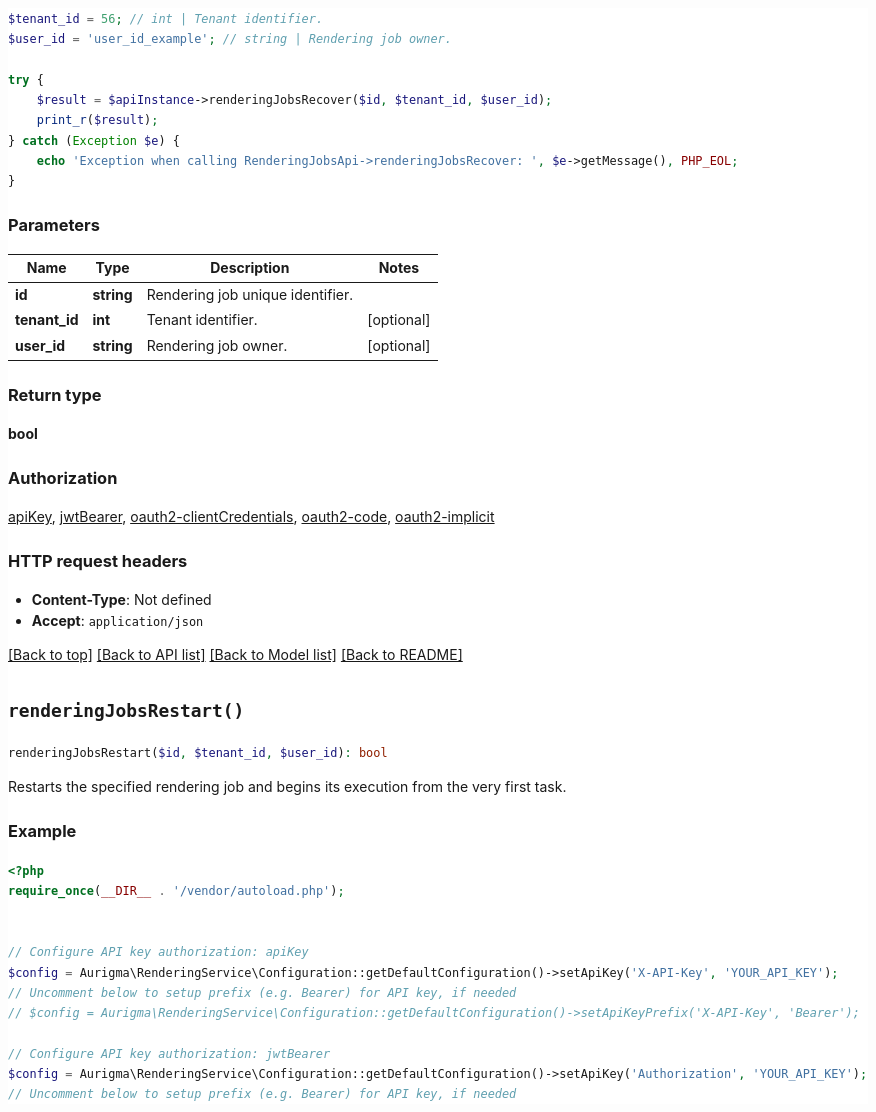 ```php
$tenant_id = 56; // int | Tenant identifier.
$user_id = 'user_id_example'; // string | Rendering job owner.

try {
    $result = $apiInstance->renderingJobsRecover($id, $tenant_id, $user_id);
    print_r($result);
} catch (Exception $e) {
    echo 'Exception when calling RenderingJobsApi->renderingJobsRecover: ', $e->getMessage(), PHP_EOL;
}
```

### Parameters

Name | Type | Description  | Notes
------------- | ------------- | ------------- | -------------
 **id** | **string**| Rendering job unique identifier. |
 **tenant_id** | **int**| Tenant identifier. | [optional]
 **user_id** | **string**| Rendering job owner. | [optional]

### Return type

**bool**

### Authorization

[apiKey](../../README.md#apiKey), [jwtBearer](../../README.md#jwtBearer), [oauth2-clientCredentials](../../README.md#oauth2-clientCredentials), [oauth2-code](../../README.md#oauth2-code), [oauth2-implicit](../../README.md#oauth2-implicit)

### HTTP request headers

- **Content-Type**: Not defined
- **Accept**: `application/json`

[[Back to top]](#) [[Back to API list]](../../README.md#endpoints)
[[Back to Model list]](../../README.md#models)
[[Back to README]](../../README.md)

## `renderingJobsRestart()`

```php
renderingJobsRestart($id, $tenant_id, $user_id): bool
```

Restarts the specified rendering job and begins its execution from the very first task.

### Example

```php
<?php
require_once(__DIR__ . '/vendor/autoload.php');


// Configure API key authorization: apiKey
$config = Aurigma\RenderingService\Configuration::getDefaultConfiguration()->setApiKey('X-API-Key', 'YOUR_API_KEY');
// Uncomment below to setup prefix (e.g. Bearer) for API key, if needed
// $config = Aurigma\RenderingService\Configuration::getDefaultConfiguration()->setApiKeyPrefix('X-API-Key', 'Bearer');

// Configure API key authorization: jwtBearer
$config = Aurigma\RenderingService\Configuration::getDefaultConfiguration()->setApiKey('Authorization', 'YOUR_API_KEY');
// Uncomment below to setup prefix (e.g. Bearer) for API key, if needed
```